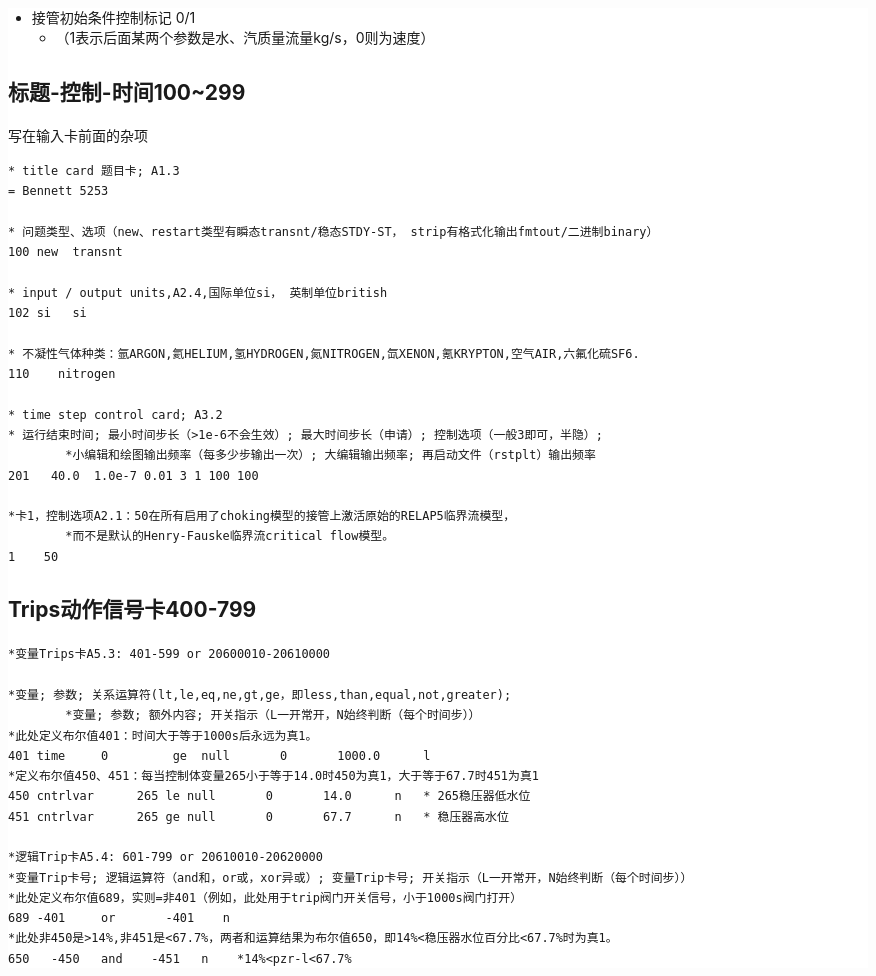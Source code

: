    - 接管初始条件控制标记 0/1
       - （1表示后面某两个参数是水、汽质量流量kg/s，0则为速度）



## 标题-控制-时间100~299

写在输入卡前面的杂项

```idl
* title card 题目卡; A1.3
= Bennett 5253

* 问题类型、选项（new、restart类型有瞬态transnt/稳态STDY-ST， strip有格式化输出fmtout/二进制binary）
100 new  transnt

* input / output units,A2.4,国际单位si， 英制单位british
102 si   si

* 不凝性气体种类：氩ARGON,氦HELIUM,氢HYDROGEN,氮NITROGEN,氙XENON,氪KRYPTON,空气AIR,六氟化硫SF6.
110    nitrogen

* time step control card; A3.2
* 运行结束时间; 最小时间步长（>1e-6不会生效）; 最大时间步长（申请）; 控制选项（一般3即可，半隐）; 
 		*小编辑和绘图输出频率（每多少步输出一次）; 大编辑输出频率; 再启动文件（rstplt）输出频率
201   40.0  1.0e-7 0.01 3 1 100 100 

*卡1，控制选项A2.1：50在所有启用了choking模型的接管上激活原始的RELAP5临界流模型，
		*而不是默认的Henry-Fauske临界流critical flow模型。
1    50

```



## Trips动作信号卡400-799

```idl
*变量Trips卡A5.3: 401-599 or 20600010-20610000

*变量; 参数; 关系运算符(lt,le,eq,ne,gt,ge，即less,than,equal,not,greater); 
		*变量; 参数; 额外内容; 开关指示（L一开常开，N始终判断（每个时间步））
*此处定义布尔值401：时间大于等于1000s后永远为真1。
401 time     0         ge  null       0       1000.0      l
*定义布尔值450、451：每当控制体变量265小于等于14.0时450为真1，大于等于67.7时451为真1
450 cntrlvar      265 le null       0       14.0      n   * 265稳压器低水位
451 cntrlvar      265 ge null       0       67.7      n   * 稳压器高水位

*逻辑Trip卡A5.4: 601-799 or 20610010-20620000
*变量Trip卡号; 逻辑运算符（and和，or或，xor异或）; 变量Trip卡号; 开关指示（L一开常开，N始终判断（每个时间步））
*此处定义布尔值689，实则=非401（例如，此处用于trip阀门开关信号，小于1000s阀门打开）
689 -401     or       -401    n
*此处非450是>14%,非451是<67.7%，两者和运算结果为布尔值650，即14%<稳压器水位百分比<67.7%时为真1。
650   -450   and    -451   n    *14%<pzr-l<67.7%
```
